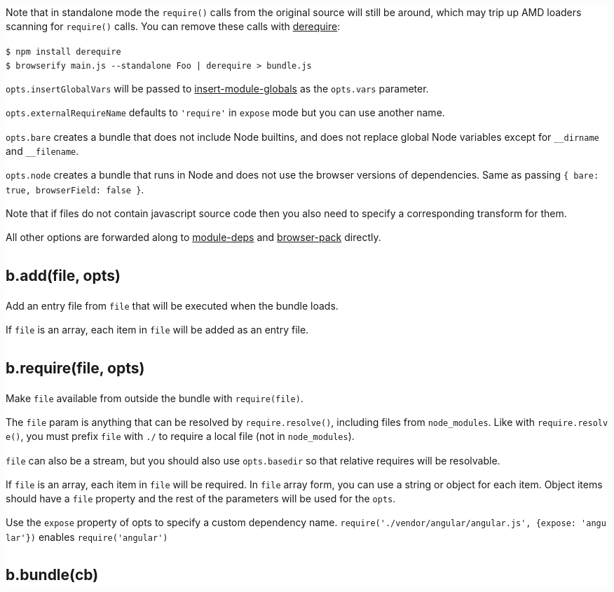 Note that in standalone mode the `require()` calls from the original source will
still be around, which may trip up AMD loaders scanning for `require()` calls.
You can remove these calls with
[derequire](https://www.npmjs.com/package/derequire):

```
$ npm install derequire
$ browserify main.js --standalone Foo | derequire > bundle.js
```

`opts.insertGlobalVars` will be passed to
[insert-module-globals](https://www.npmjs.com/package/insert-module-globals)
as the `opts.vars` parameter.

`opts.externalRequireName` defaults to `'require'` in `expose` mode but you can
use another name.

`opts.bare` creates a bundle that does not include Node builtins, and does not
replace global Node variables except for `__dirname` and `__filename`.

`opts.node` creates a bundle that runs in Node and does not use the browser
versions of dependencies. Same as passing `{ bare: true, browserField: false }`.

Note that if files do not contain javascript source code then you also need to
specify a corresponding transform for them.

All other options are forwarded along to
[module-deps](https://www.npmjs.com/package/module-deps)
and [browser-pack](https://www.npmjs.com/package/browser-pack) directly.

## b.add(file, opts)

Add an entry file from `file` that will be executed when the bundle loads.

If `file` is an array, each item in `file` will be added as an entry file.

## b.require(file, opts)

Make `file` available from outside the bundle with `require(file)`.

The `file` param is anything that can be resolved by `require.resolve()`,
including files from `node_modules`. Like with `require.resolve()`, you must
prefix `file` with `./` to require a local file (not in `node_modules`).

`file` can also be a stream, but you should also use `opts.basedir` so that
relative requires will be resolvable.

If `file` is an array, each item in `file` will be required.
In `file` array form, you can use a string or object for each item. Object items
should have a `file` property and the rest of the parameters will be used for
the `opts`.

Use the `expose` property of opts to specify a custom dependency name.
`require('./vendor/angular/angular.js', {expose: 'angular'})` enables `require('angular')`

## b.bundle(cb)
